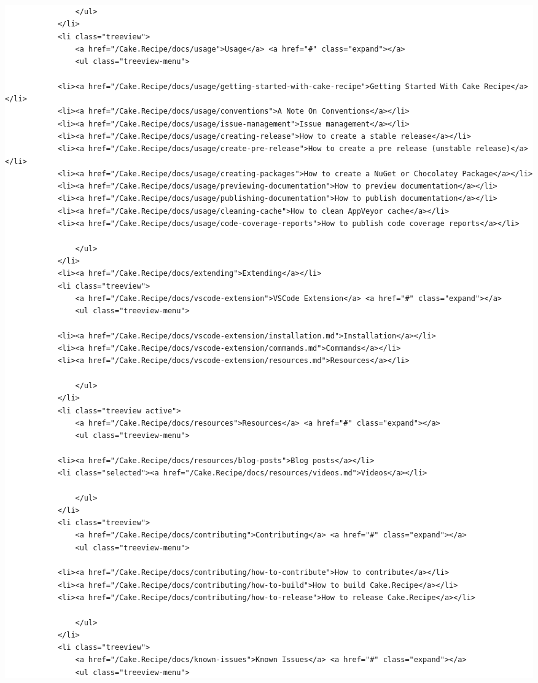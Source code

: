                     </ul>
                </li>
                <li class="treeview">
                    <a href="/Cake.Recipe/docs/usage">Usage</a> <a href="#" class="expand"></a>
                    <ul class="treeview-menu">
                        
                <li><a href="/Cake.Recipe/docs/usage/getting-started-with-cake-recipe">Getting Started With Cake Recipe</a></li>
                <li><a href="/Cake.Recipe/docs/usage/conventions">A Note On Conventions</a></li>
                <li><a href="/Cake.Recipe/docs/usage/issue-management">Issue management</a></li>
                <li><a href="/Cake.Recipe/docs/usage/creating-release">How to create a stable release</a></li>
                <li><a href="/Cake.Recipe/docs/usage/create-pre-release">How to create a pre release (unstable release)</a></li>
                <li><a href="/Cake.Recipe/docs/usage/creating-packages">How to create a NuGet or Chocolatey Package</a></li>
                <li><a href="/Cake.Recipe/docs/usage/previewing-documentation">How to preview documentation</a></li>
                <li><a href="/Cake.Recipe/docs/usage/publishing-documentation">How to publish documentation</a></li>
                <li><a href="/Cake.Recipe/docs/usage/cleaning-cache">How to clean AppVeyor cache</a></li>
                <li><a href="/Cake.Recipe/docs/usage/code-coverage-reports">How to publish code coverage reports</a></li>

                    </ul>
                </li>
                <li><a href="/Cake.Recipe/docs/extending">Extending</a></li>
                <li class="treeview">
                    <a href="/Cake.Recipe/docs/vscode-extension">VSCode Extension</a> <a href="#" class="expand"></a>
                    <ul class="treeview-menu">
                        
                <li><a href="/Cake.Recipe/docs/vscode-extension/installation.md">Installation</a></li>
                <li><a href="/Cake.Recipe/docs/vscode-extension/commands.md">Commands</a></li>
                <li><a href="/Cake.Recipe/docs/vscode-extension/resources.md">Resources</a></li>

                    </ul>
                </li>
                <li class="treeview active">
                    <a href="/Cake.Recipe/docs/resources">Resources</a> <a href="#" class="expand"></a>
                    <ul class="treeview-menu">
                        
                <li><a href="/Cake.Recipe/docs/resources/blog-posts">Blog posts</a></li>
                <li class="selected"><a href="/Cake.Recipe/docs/resources/videos.md">Videos</a></li>

                    </ul>
                </li>
                <li class="treeview">
                    <a href="/Cake.Recipe/docs/contributing">Contributing</a> <a href="#" class="expand"></a>
                    <ul class="treeview-menu">
                        
                <li><a href="/Cake.Recipe/docs/contributing/how-to-contribute">How to contribute</a></li>
                <li><a href="/Cake.Recipe/docs/contributing/how-to-build">How to build Cake.Recipe</a></li>
                <li><a href="/Cake.Recipe/docs/contributing/how-to-release">How to release Cake.Recipe</a></li>

                    </ul>
                </li>
                <li class="treeview">
                    <a href="/Cake.Recipe/docs/known-issues">Known Issues</a> <a href="#" class="expand"></a>
                    <ul class="treeview-menu">
                        